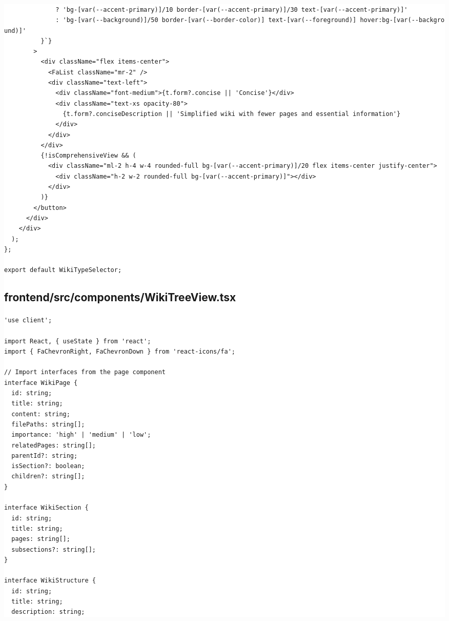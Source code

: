 ```text
              ? 'bg-[var(--accent-primary)]/10 border-[var(--accent-primary)]/30 text-[var(--accent-primary)]'
              : 'bg-[var(--background)]/50 border-[var(--border-color)] text-[var(--foreground)] hover:bg-[var(--background)]'
          }`}
        >
          <div className="flex items-center">
            <FaList className="mr-2" />
            <div className="text-left">
              <div className="font-medium">{t.form?.concise || 'Concise'}</div>
              <div className="text-xs opacity-80">
                {t.form?.conciseDescription || 'Simplified wiki with fewer pages and essential information'}
              </div>
            </div>
          </div>
          {!isComprehensiveView && (
            <div className="ml-2 h-4 w-4 rounded-full bg-[var(--accent-primary)]/20 flex items-center justify-center">
              <div className="h-2 w-2 rounded-full bg-[var(--accent-primary)]"></div>
            </div>
          )}
        </button>
      </div>
    </div>
  );
};

export default WikiTypeSelector;
```

## frontend/src/components/WikiTreeView.tsx

```text
'use client';

import React, { useState } from 'react';
import { FaChevronRight, FaChevronDown } from 'react-icons/fa';

// Import interfaces from the page component
interface WikiPage {
  id: string;
  title: string;
  content: string;
  filePaths: string[];
  importance: 'high' | 'medium' | 'low';
  relatedPages: string[];
  parentId?: string;
  isSection?: boolean;
  children?: string[];
}

interface WikiSection {
  id: string;
  title: string;
  pages: string[];
  subsections?: string[];
}

interface WikiStructure {
  id: string;
  title: string;
  description: string;
```